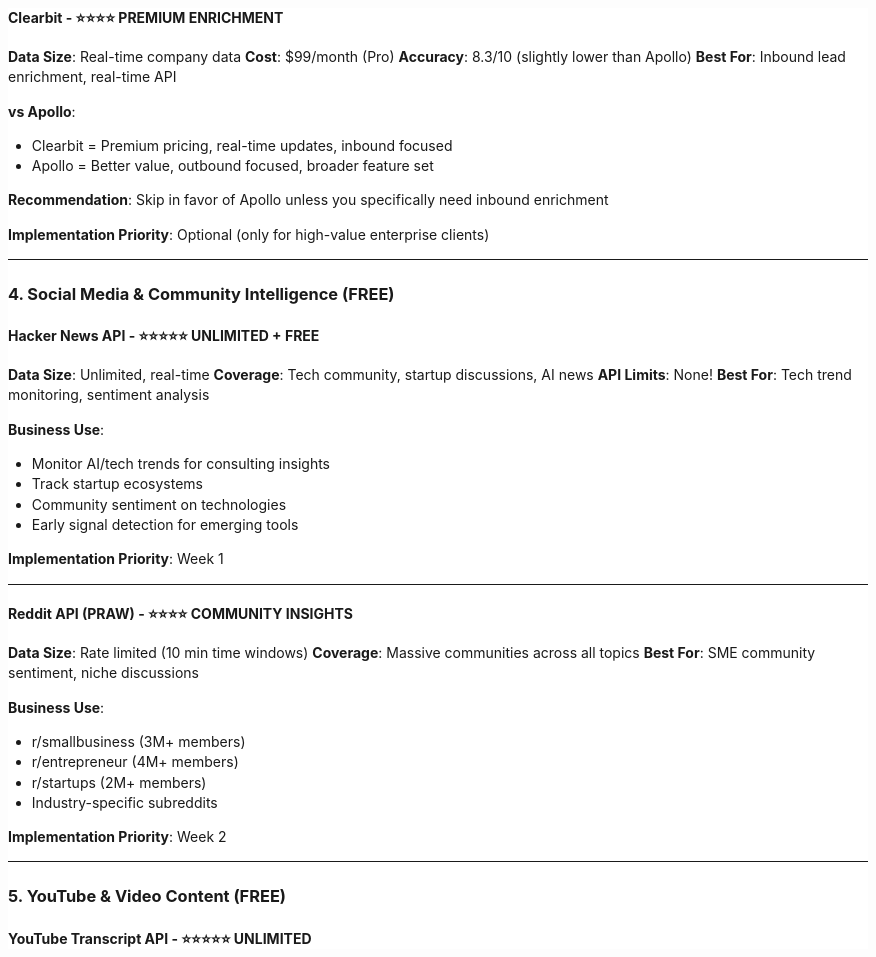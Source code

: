 
#### **Clearbit** - ⭐⭐⭐⭐ PREMIUM ENRICHMENT

**Data Size**: Real-time company data
**Cost**: $99/month (Pro)
**Accuracy**: 8.3/10 (slightly lower than Apollo)
**Best For**: Inbound lead enrichment, real-time API

**vs Apollo**:
- Clearbit = Premium pricing, real-time updates, inbound focused
- Apollo = Better value, outbound focused, broader feature set

**Recommendation**: Skip in favor of Apollo unless you specifically need inbound enrichment

**Implementation Priority**: Optional (only for high-value enterprise clients)

---

### 4. Social Media & Community Intelligence (FREE)

#### **Hacker News API** - ⭐⭐⭐⭐⭐ UNLIMITED + FREE

**Data Size**: Unlimited, real-time
**Coverage**: Tech community, startup discussions, AI news
**API Limits**: None!
**Best For**: Tech trend monitoring, sentiment analysis

**Business Use**:
- Monitor AI/tech trends for consulting insights
- Track startup ecosystems
- Community sentiment on technologies
- Early signal detection for emerging tools

**Implementation Priority**: Week 1

---

#### **Reddit API (PRAW)** - ⭐⭐⭐⭐ COMMUNITY INSIGHTS

**Data Size**: Rate limited (10 min time windows)
**Coverage**: Massive communities across all topics
**Best For**: SME community sentiment, niche discussions

**Business Use**:
- r/smallbusiness (3M+ members)
- r/entrepreneur (4M+ members)
- r/startups (2M+ members)
- Industry-specific subreddits

**Implementation Priority**: Week 2

---

### 5. YouTube & Video Content (FREE)

#### **YouTube Transcript API** - ⭐⭐⭐⭐⭐ UNLIMITED
